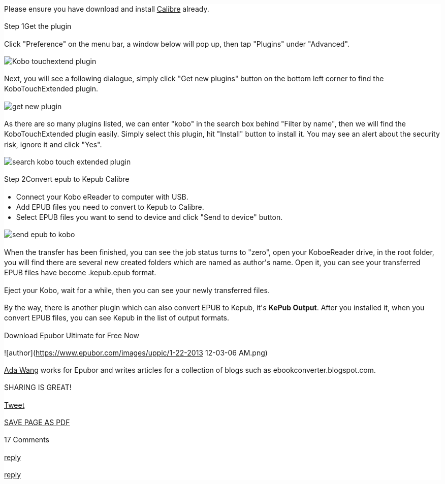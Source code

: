 Please ensure you have download and install [Calibre](https://calibre-ebook.com/) already.

Step 1Get the plugin

Click "Preference" on the menu bar, a window below will pop up, then tap "Plugins" under "Advanced".

![Kobo touchextend plugin](http://www.epubor.com/images/uppic/get-kobotouchextend-plugin.png) 

Next, you will see a following dialogue, simply click "Get new plugins" button on the bottom left corner to find the KoboTouchExtended plugin.

![get new plugin](http://www.epubor.com/images/uppic/get-new-plugin.png)

As there are so many plugins listed, we can enter "kobo" in the search box behind "Filter by name", then we will find the KoboTouchExtended plugin easily. Simply select this plugin, hit "Install" button to install it. You may see an alert about the security risk, ignore it and click "Yes".

![search kobo touch extended plugin](http://www.epubor.com/images/uppic/search-kobotouchextended-plugin.png)

Step 2Convert epub to Kepub Calibre

* Connect your Kobo eReader to computer with USB.
* Add EPUB files you need to convert to Kepub to Calibre.
* Select EPUB files you want to send to device and click "Send to device" button.

![send epub to kobo](http://www.epubor.com/images/uppic/send-epub-to-kobo.png)

When the transfer has been finished, you can see the job status turns to "zero", open your KoboeReader drive, in the root folder, you will find there are several new created folders which are named as author's name. Open it, you can see your transferred EPUB files have become .kepub.epub format.

Eject your Kobo, wait for a while, then you can see your newly transferred files. 

By the way, there is another plugin which can also convert EPUB to Kepub, it's **KePub Output**. After you installed it, when you convert EPUB files, you can see Kepub in the list of output formats. 

Download Epubor Ultimate for Free Now 

[](https://tools.techidaily.com/epubor/ultimate/) [](https://tools.techidaily.com/epubor/ultimate/) 

![author](https://www.epubor.com/images/uppic/1-22-2013 12-03-06 AM.png)

[Ada Wang](https://plus.google.com/+AdaWang/posts) works for Epubor and writes articles for a collection of blogs such as ebookconverter.blogspot.com.

SHARING IS GREAT!

[Tweet](https://twitter.com/share) 

[SAVE PAGE AS PDF](https://tools.techidaily.com/epubor/products/) 



17 Comments

[reply](https://tools.techidaily.com/epubor/products/) 

[reply](https://tools.techidaily.com/epubor/products/) 
